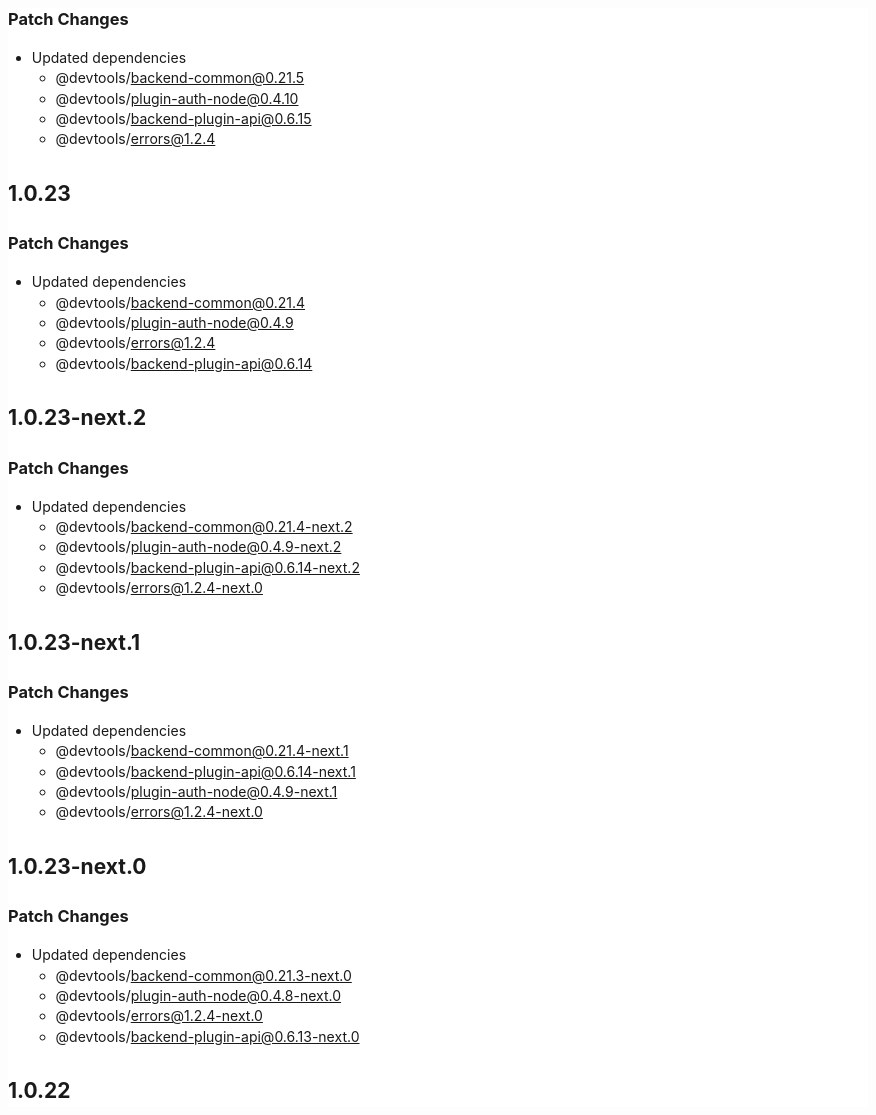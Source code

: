 ### Patch Changes

- Updated dependencies
  - @devtools/backend-common@0.21.5
  - @devtools/plugin-auth-node@0.4.10
  - @devtools/backend-plugin-api@0.6.15
  - @devtools/errors@1.2.4

## 1.0.23

### Patch Changes

- Updated dependencies
  - @devtools/backend-common@0.21.4
  - @devtools/plugin-auth-node@0.4.9
  - @devtools/errors@1.2.4
  - @devtools/backend-plugin-api@0.6.14

## 1.0.23-next.2

### Patch Changes

- Updated dependencies
  - @devtools/backend-common@0.21.4-next.2
  - @devtools/plugin-auth-node@0.4.9-next.2
  - @devtools/backend-plugin-api@0.6.14-next.2
  - @devtools/errors@1.2.4-next.0

## 1.0.23-next.1

### Patch Changes

- Updated dependencies
  - @devtools/backend-common@0.21.4-next.1
  - @devtools/backend-plugin-api@0.6.14-next.1
  - @devtools/plugin-auth-node@0.4.9-next.1
  - @devtools/errors@1.2.4-next.0

## 1.0.23-next.0

### Patch Changes

- Updated dependencies
  - @devtools/backend-common@0.21.3-next.0
  - @devtools/plugin-auth-node@0.4.8-next.0
  - @devtools/errors@1.2.4-next.0
  - @devtools/backend-plugin-api@0.6.13-next.0

## 1.0.22
